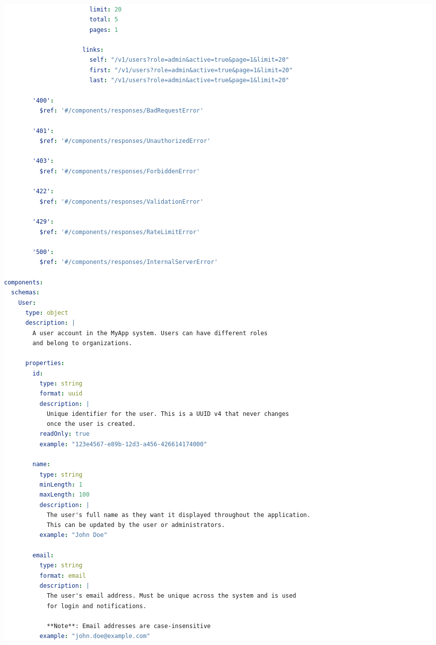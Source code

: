 ```yaml
                        limit: 20
                        total: 5
                        pages: 1
                      
                      links:
                        self: "/v1/users?role=admin&active=true&page=1&limit=20"
                        first: "/v1/users?role=admin&active=true&page=1&limit=20"
                        last: "/v1/users?role=admin&active=true&page=1&limit=20"

        '400':
          $ref: '#/components/responses/BadRequestError'
        
        '401':
          $ref: '#/components/responses/UnauthorizedError'
        
        '403':
          $ref: '#/components/responses/ForbiddenError'
        
        '422':
          $ref: '#/components/responses/ValidationError'
        
        '429':
          $ref: '#/components/responses/RateLimitError'
        
        '500':
          $ref: '#/components/responses/InternalServerError'

components:
  schemas:
    User:
      type: object
      description: |
        A user account in the MyApp system. Users can have different roles
        and belong to organizations.
      
      properties:
        id:
          type: string
          format: uuid
          description: |
            Unique identifier for the user. This is a UUID v4 that never changes
            once the user is created.
          readOnly: true
          example: "123e4567-e89b-12d3-a456-426614174000"
        
        name:
          type: string
          minLength: 1
          maxLength: 100
          description: |
            The user's full name as they want it displayed throughout the application.
            This can be updated by the user or administrators.
          example: "John Doe"
        
        email:
          type: string
          format: email
          description: |
            The user's email address. Must be unique across the system and is used
            for login and notifications.
            
            **Note**: Email addresses are case-insensitive
          example: "john.doe@example.com"
```